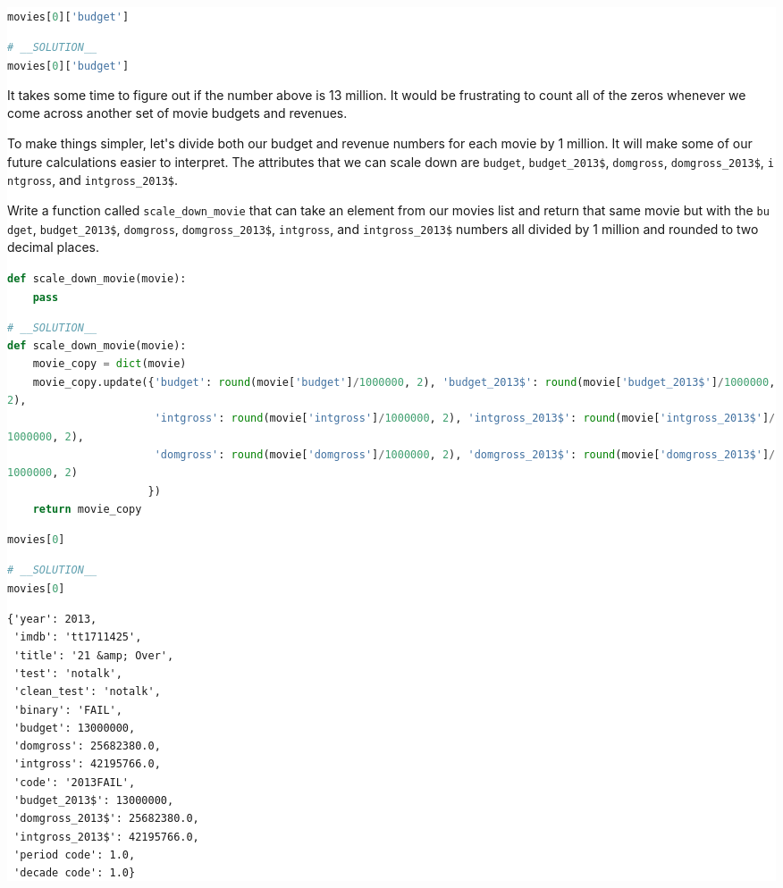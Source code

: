 
```python
movies[0]['budget']
```


```python
# __SOLUTION__
movies[0]['budget']
```

It takes some time to figure out if the number above is 13 million.  It would be frustrating to count all of the zeros whenever we come across another set of movie budgets and revenues.

To make things simpler, let's divide both our budget and revenue numbers for each movie by 1 million. It will make some of our future calculations easier to interpret. The attributes that we can scale down are `budget`, `budget_2013$`, `domgross`, `domgross_2013$`, `intgross`, and `intgross_2013$`.

Write a function called `scale_down_movie` that can take an element from our movies list and return that same movie but with the `budget`, `budget_2013$`, `domgross`, `domgross_2013$`, `intgross`, and `intgross_2013$` numbers all divided by 1 million and rounded to two decimal places.


```python
def scale_down_movie(movie):
    pass
```


```python
# __SOLUTION__
def scale_down_movie(movie):
    movie_copy = dict(movie)
    movie_copy.update({'budget': round(movie['budget']/1000000, 2), 'budget_2013$': round(movie['budget_2013$']/1000000, 2), 
                       'intgross': round(movie['intgross']/1000000, 2), 'intgross_2013$': round(movie['intgross_2013$']/1000000, 2),
                       'domgross': round(movie['domgross']/1000000, 2), 'domgross_2013$': round(movie['domgross_2013$']/1000000, 2)
                      })
    return movie_copy
```


```python
movies[0]
```


```python
# __SOLUTION__
movies[0]
```




    {'year': 2013,
     'imdb': 'tt1711425',
     'title': '21 &amp; Over',
     'test': 'notalk',
     'clean_test': 'notalk',
     'binary': 'FAIL',
     'budget': 13000000,
     'domgross': 25682380.0,
     'intgross': 42195766.0,
     'code': '2013FAIL',
     'budget_2013$': 13000000,
     'domgross_2013$': 25682380.0,
     'intgross_2013$': 42195766.0,
     'period code': 1.0,
     'decade code': 1.0}
